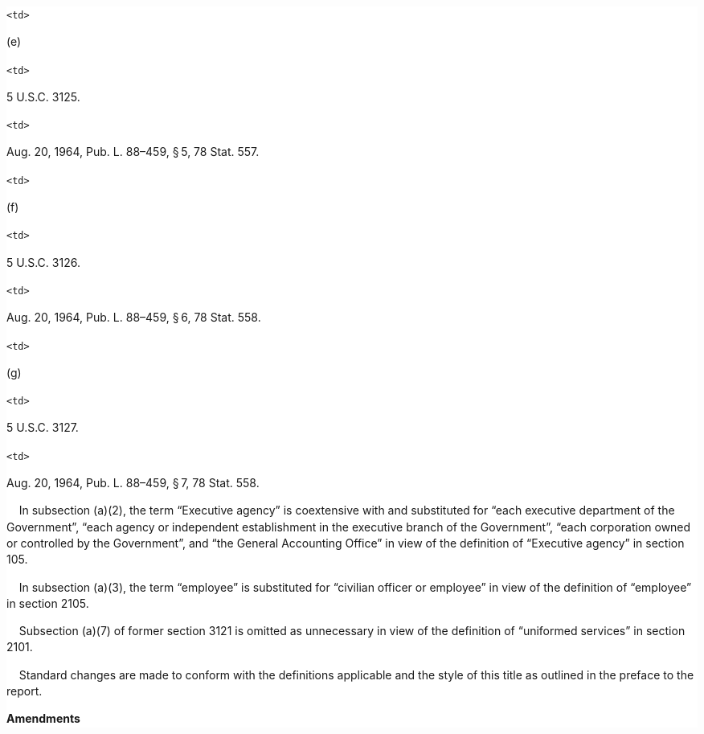     <td> 

(e)  </td>

    <td> 

5 U.S.C. 3125.  </td>

    <td> 

Aug. 20, 1964, Pub. L. 88–459, § 5, 78 Stat. 557.  </td>

  </tr>

  <tr>

    <td> 

(f)  </td>

    <td> 

5 U.S.C. 3126.  </td>

    <td> 

Aug. 20, 1964, Pub. L. 88–459, § 6, 78 Stat. 558.  </td>

  </tr>

  <tr>

    <td> 

(g)  </td>

    <td> 

5 U.S.C. 3127.  </td>

    <td> 

Aug. 20, 1964, Pub. L. 88–459, § 7, 78 Stat. 558.  </td>

  </tr>

</table>

    In subsection (a)(2), the term “Executive agency” is coextensive with and substituted for “each executive department of the Government”, “each agency or independent establishment in the executive branch of the Government”, “each corporation owned or controlled by the Government”, and “the General Accounting Office” in view of the definition of “Executive agency” in section 105.

    In subsection (a)(3), the term “employee” is substituted for “civilian officer or employee” in view of the definition of “employee” in section 2105.

    Subsection (a)(7) of former section 3121 is omitted as unnecessary in view of the definition of “uniformed services” in section 2101.

    Standard changes are made to conform with the definitions applicable and the style of this title as outlined in the preface to the report.

 __Amendments__ 
